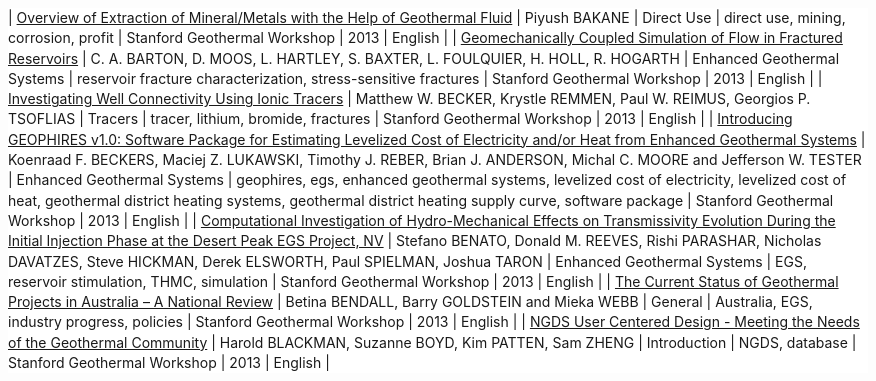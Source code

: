 | [Overview of Extraction of Mineral/Metals with the Help of Geothermal Fluid](https://pangea.stanford.edu/ERE/db/IGAstandard/record_detail.php?id=18990)                                                                                                                                                 | Piyush BAKANE                                                                                                                                                      | Direct Use                  | direct use, mining, corrosion, profit                                                                                                                                                                                                                           | Stanford Geothermal Workshop | 2013     | English      |
| [Geomechanically Coupled Simulation of Flow in Fractured Reservoirs](https://pangea.stanford.edu/ERE/db/IGAstandard/record_detail.php?id=18991)                                                                                                                                                         | C. A. BARTON, D. MOOS, L. HARTLEY, S. BAXTER, L. FOULQUIER, H. HOLL, R. HOGARTH                                                                                    | Enhanced Geothermal Systems | reservoir fracture characterization, stress-sensitive fractures                                                                                                                                                                                                 | Stanford Geothermal Workshop | 2013     | English      |
| [Investigating Well Connectivity Using Ionic Tracers](https://pangea.stanford.edu/ERE/db/IGAstandard/record_detail.php?id=18992)                                                                                                                                                                        | Matthew W. BECKER, Krystle REMMEN, Paul W. REIMUS, Georgios P. TSOFLIAS                                                                                            | Tracers                     | tracer, lithium, bromide, fractures                                                                                                                                                                                                                             | Stanford Geothermal Workshop | 2013     | English      |
| [Introducing GEOPHIRES v1.0: Software Package for Estimating Levelized Cost of Electricity and/or Heat from Enhanced Geothermal Systems](https://pangea.stanford.edu/ERE/db/IGAstandard/record_detail.php?id=18993)                                                                                     | Koenraad F. BECKERS, Maciej Z. LUKAWSKI, Timothy J. REBER, Brian J. ANDERSON, Michal C. MOORE and Jefferson W. TESTER                                              | Enhanced Geothermal Systems | geophires, egs, enhanced geothermal systems, levelized cost of electricity, levelized cost of heat, geothermal district heating systems, geothermal district heating supply curve, software package                                                             | Stanford Geothermal Workshop | 2013     | English      |
| [Computational Investigation of Hydro-Mechanical Effects on Transmissivity Evolution During the Initial Injection Phase at the Desert Peak EGS Project, NV](https://pangea.stanford.edu/ERE/db/IGAstandard/record_detail.php?id=18994)                                                                  | Stefano BENATO, Donald M. REEVES, Rishi PARASHAR, Nicholas DAVATZES, Steve HICKMAN, Derek ELSWORTH, Paul SPIELMAN, Joshua TARON                                    | Enhanced Geothermal Systems | EGS, reservoir stimulation, THMC, simulation                                                                                                                                                                                                                    | Stanford Geothermal Workshop | 2013     | English      |
| [The Current Status of Geothermal Projects in Australia – A National Review](https://pangea.stanford.edu/ERE/db/IGAstandard/record_detail.php?id=18995)                                                                                                                                                 | Betina BENDALL, Barry GOLDSTEIN and Mieka WEBB                                                                                                                     | General                     | Australia, EGS, industry progress, policies                                                                                                                                                                                                                     | Stanford Geothermal Workshop | 2013     | English      |
| [NGDS User Centered Design - Meeting the Needs of the Geothermal Community](https://pangea.stanford.edu/ERE/db/IGAstandard/record_detail.php?id=18996)                                                                                                                                                  | Harold BLACKMAN, Suzanne BOYD, Kim PATTEN, Sam ZHENG                                                                                                               | Introduction                | NGDS, database                                                                                                                                                                                                                                                  | Stanford Geothermal Workshop | 2013     | English      |